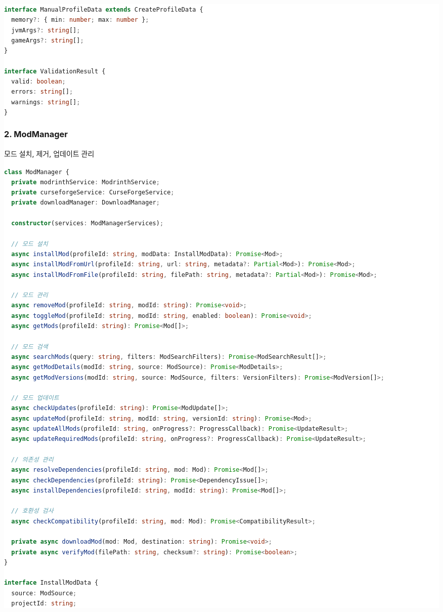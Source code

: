 ```typescript
interface ManualProfileData extends CreateProfileData {
  memory?: { min: number; max: number };
  jvmArgs?: string[];
  gameArgs?: string[];
}

interface ValidationResult {
  valid: boolean;
  errors: string[];
  warnings: string[];
}
```

### 2. ModManager

모드 설치, 제거, 업데이트 관리

```typescript
class ModManager {
  private modrinthService: ModrinthService;
  private curseforgeService: CurseForgeService;
  private downloadManager: DownloadManager;
  
  constructor(services: ModManagerServices);
  
  // 모드 설치
  async installMod(profileId: string, modData: InstallModData): Promise<Mod>;
  async installModFromUrl(profileId: string, url: string, metadata?: Partial<Mod>): Promise<Mod>;
  async installModFromFile(profileId: string, filePath: string, metadata?: Partial<Mod>): Promise<Mod>;
  
  // 모드 관리
  async removeMod(profileId: string, modId: string): Promise<void>;
  async toggleMod(profileId: string, modId: string, enabled: boolean): Promise<void>;
  async getMods(profileId: string): Promise<Mod[]>;
  
  // 모드 검색
  async searchMods(query: string, filters: ModSearchFilters): Promise<ModSearchResult[]>;
  async getModDetails(modId: string, source: ModSource): Promise<ModDetails>;
  async getModVersions(modId: string, source: ModSource, filters: VersionFilters): Promise<ModVersion[]>;
  
  // 모드 업데이트
  async checkUpdates(profileId: string): Promise<ModUpdate[]>;
  async updateMod(profileId: string, modId: string, versionId: string): Promise<Mod>;
  async updateAllMods(profileId: string, onProgress?: ProgressCallback): Promise<UpdateResult>;
  async updateRequiredMods(profileId: string, onProgress?: ProgressCallback): Promise<UpdateResult>;
  
  // 의존성 관리
  async resolveDependencies(profileId: string, mod: Mod): Promise<Mod[]>;
  async checkDependencies(profileId: string): Promise<DependencyIssue[]>;
  async installDependencies(profileId: string, modId: string): Promise<Mod[]>;
  
  // 호환성 검사
  async checkCompatibility(profileId: string, mod: Mod): Promise<CompatibilityResult>;
  
  private async downloadMod(mod: Mod, destination: string): Promise<void>;
  private async verifyMod(filePath: string, checksum?: string): Promise<boolean>;
}

interface InstallModData {
  source: ModSource;
  projectId: string;
```